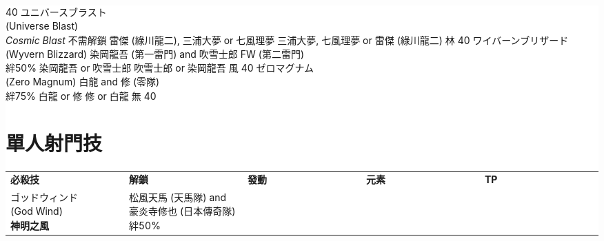 <td>40</td>
</tr>
<tr class="odd">
<td>ユニバースブラスト<br />
(Universe Blast)<br />
<em>Cosmic Blast</em></td>
<td>不需解鎖</td>
<td>雷傑 (綠川龍二), 三浦大夢 or 七風理夢</td>
<td>三浦大夢, 七風理夢 or 雷傑 (綠川龍二)</td>
<td>林</td>
<td>40</td>
</tr>
<tr class="even">
<td>ワイバーンブリザード<br />
(Wyvern Blizzard)</td>
<td>染岡龍吾 (第一雷門) and 吹雪士郎 FW (第二雷門)<br />
絆50%</td>
<td>染岡龍吾 or 吹雪士郎</td>
<td>吹雪士郎 or 染岡龍吾</td>
<td>風</td>
<td>40</td>
</tr>
<tr class="odd">
<td>ゼロマグナム<br />
(Zero Magnum)</td>
<td>白龍 and 修 (零隊)<br />
絆75%</td>
<td>白龍 or 修</td>
<td>修 or 白龍</td>
<td>無</td>
<td>40</td>
</tr>
</tbody>
</table>

  
  
  
  

# 單人射門技

  
  
  

<table>
<colgroup>
<col style="width: 20%" />
<col style="width: 20%" />
<col style="width: 20%" />
<col style="width: 20%" />
<col style="width: 20%" />
</colgroup>
<tbody>
<tr class="odd">
<td><strong>必殺技</strong></td>
<td><strong>解鎖</strong></td>
<td><strong>發動</strong></td>
<td><strong>元素</strong></td>
<td><strong>TP</strong></td>
</tr>
<tr class="even">
<td>ゴッドウィンド<br />
(God Wind)<br/><b>神明之風</b></td>
<td>松風天馬 (天馬隊) and 豪炎寺修也 (日本傳奇隊)<br />
絆50%</td>